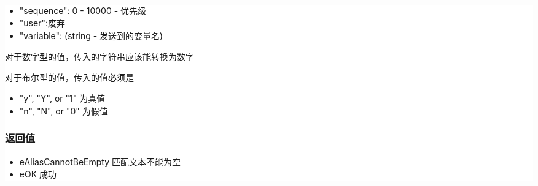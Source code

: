 * "sequence": 0 - 10000 - 优先级
* "user":废弃
* "variable": (string - 发送到的变量名)

对于数字型的值，传入的字符串应该能转换为数字

对于布尔型的值，传入的值必须是
* "y", "Y", or "1" 为真值
* "n", "N", or "0" 为假值

### 返回值

* eAliasCannotBeEmpty 匹配文本不能为空
* eOK 成功

